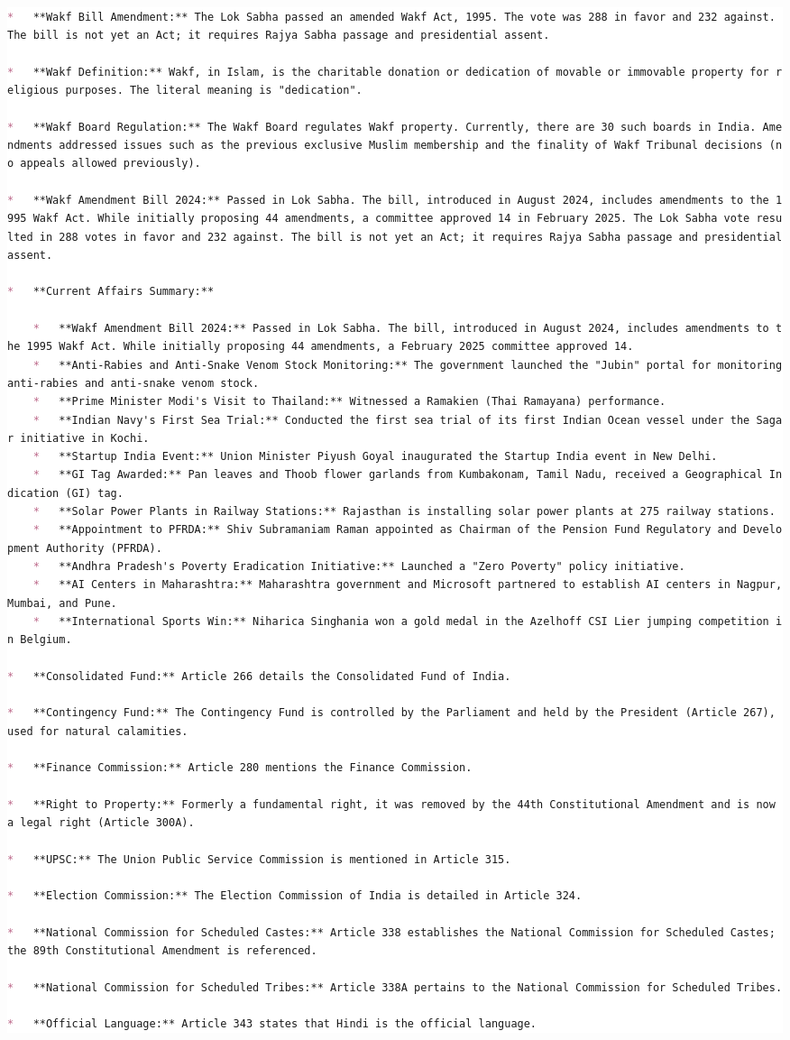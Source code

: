```markdown
*   **Wakf Bill Amendment:** The Lok Sabha passed an amended Wakf Act, 1995. The vote was 288 in favor and 232 against. The bill is not yet an Act; it requires Rajya Sabha passage and presidential assent.

*   **Wakf Definition:** Wakf, in Islam, is the charitable donation or dedication of movable or immovable property for religious purposes. The literal meaning is "dedication".

*   **Wakf Board Regulation:** The Wakf Board regulates Wakf property. Currently, there are 30 such boards in India. Amendments addressed issues such as the previous exclusive Muslim membership and the finality of Wakf Tribunal decisions (no appeals allowed previously).

*   **Wakf Amendment Bill 2024:** Passed in Lok Sabha. The bill, introduced in August 2024, includes amendments to the 1995 Wakf Act. While initially proposing 44 amendments, a committee approved 14 in February 2025. The Lok Sabha vote resulted in 288 votes in favor and 232 against. The bill is not yet an Act; it requires Rajya Sabha passage and presidential assent.

*   **Current Affairs Summary:**

    *   **Wakf Amendment Bill 2024:** Passed in Lok Sabha. The bill, introduced in August 2024, includes amendments to the 1995 Wakf Act. While initially proposing 44 amendments, a February 2025 committee approved 14.
    *   **Anti-Rabies and Anti-Snake Venom Stock Monitoring:** The government launched the "Jubin" portal for monitoring anti-rabies and anti-snake venom stock.
    *   **Prime Minister Modi's Visit to Thailand:** Witnessed a Ramakien (Thai Ramayana) performance.
    *   **Indian Navy's First Sea Trial:** Conducted the first sea trial of its first Indian Ocean vessel under the Sagar initiative in Kochi.
    *   **Startup India Event:** Union Minister Piyush Goyal inaugurated the Startup India event in New Delhi.
    *   **GI Tag Awarded:** Pan leaves and Thoob flower garlands from Kumbakonam, Tamil Nadu, received a Geographical Indication (GI) tag.
    *   **Solar Power Plants in Railway Stations:** Rajasthan is installing solar power plants at 275 railway stations.
    *   **Appointment to PFRDA:** Shiv Subramaniam Raman appointed as Chairman of the Pension Fund Regulatory and Development Authority (PFRDA).
    *   **Andhra Pradesh's Poverty Eradication Initiative:** Launched a "Zero Poverty" policy initiative.
    *   **AI Centers in Maharashtra:** Maharashtra government and Microsoft partnered to establish AI centers in Nagpur, Mumbai, and Pune.
    *   **International Sports Win:** Niharica Singhania won a gold medal in the Azelhoff CSI Lier jumping competition in Belgium.

*   **Consolidated Fund:** Article 266 details the Consolidated Fund of India.

*   **Contingency Fund:** The Contingency Fund is controlled by the Parliament and held by the President (Article 267), used for natural calamities.

*   **Finance Commission:** Article 280 mentions the Finance Commission.

*   **Right to Property:** Formerly a fundamental right, it was removed by the 44th Constitutional Amendment and is now a legal right (Article 300A).

*   **UPSC:** The Union Public Service Commission is mentioned in Article 315.

*   **Election Commission:** The Election Commission of India is detailed in Article 324.

*   **National Commission for Scheduled Castes:** Article 338 establishes the National Commission for Scheduled Castes; the 89th Constitutional Amendment is referenced.

*   **National Commission for Scheduled Tribes:** Article 338A pertains to the National Commission for Scheduled Tribes.

*   **Official Language:** Article 343 states that Hindi is the official language.
```